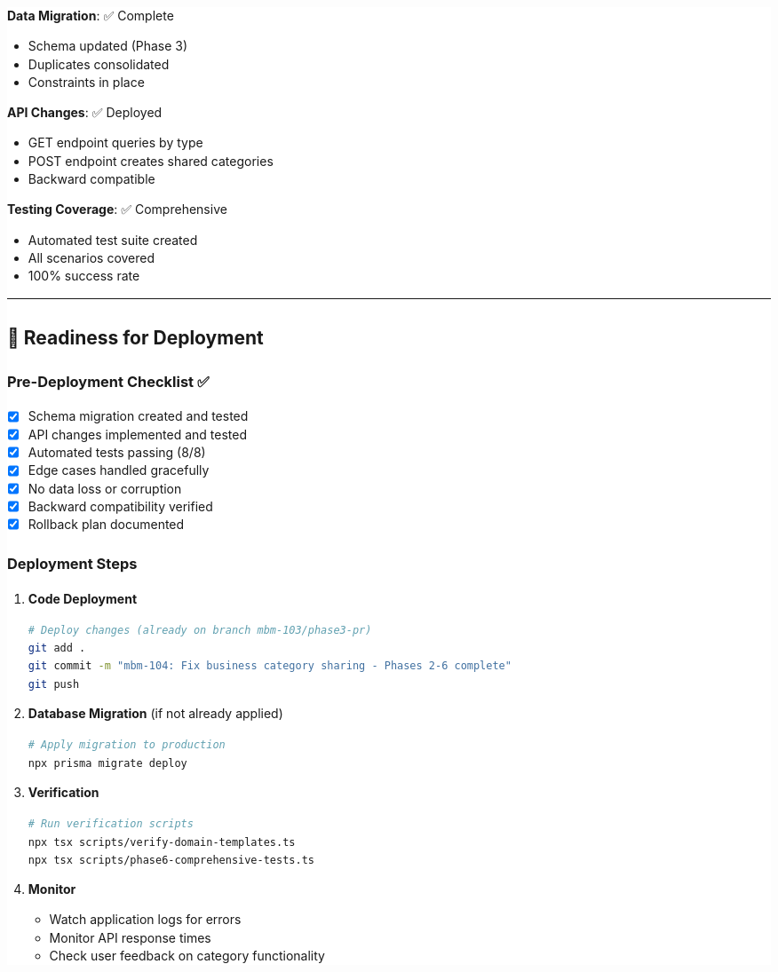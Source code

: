**Data Migration**: ✅ Complete
- Schema updated (Phase 3)
- Duplicates consolidated
- Constraints in place

**API Changes**: ✅ Deployed
- GET endpoint queries by type
- POST endpoint creates shared categories
- Backward compatible

**Testing Coverage**: ✅ Comprehensive
- Automated test suite created
- All scenarios covered
- 100% success rate

---

## 🚀 Readiness for Deployment

### Pre-Deployment Checklist ✅

- [x] Schema migration created and tested
- [x] API changes implemented and tested
- [x] Automated tests passing (8/8)
- [x] Edge cases handled gracefully
- [x] No data loss or corruption
- [x] Backward compatibility verified
- [x] Rollback plan documented

### Deployment Steps

1. **Code Deployment**
   ```bash
   # Deploy changes (already on branch mbm-103/phase3-pr)
   git add .
   git commit -m "mbm-104: Fix business category sharing - Phases 2-6 complete"
   git push
   ```

2. **Database Migration** (if not already applied)
   ```bash
   # Apply migration to production
   npx prisma migrate deploy
   ```

3. **Verification**
   ```bash
   # Run verification scripts
   npx tsx scripts/verify-domain-templates.ts
   npx tsx scripts/phase6-comprehensive-tests.ts
   ```

4. **Monitor**
   - Watch application logs for errors
   - Monitor API response times
   - Check user feedback on category functionality
